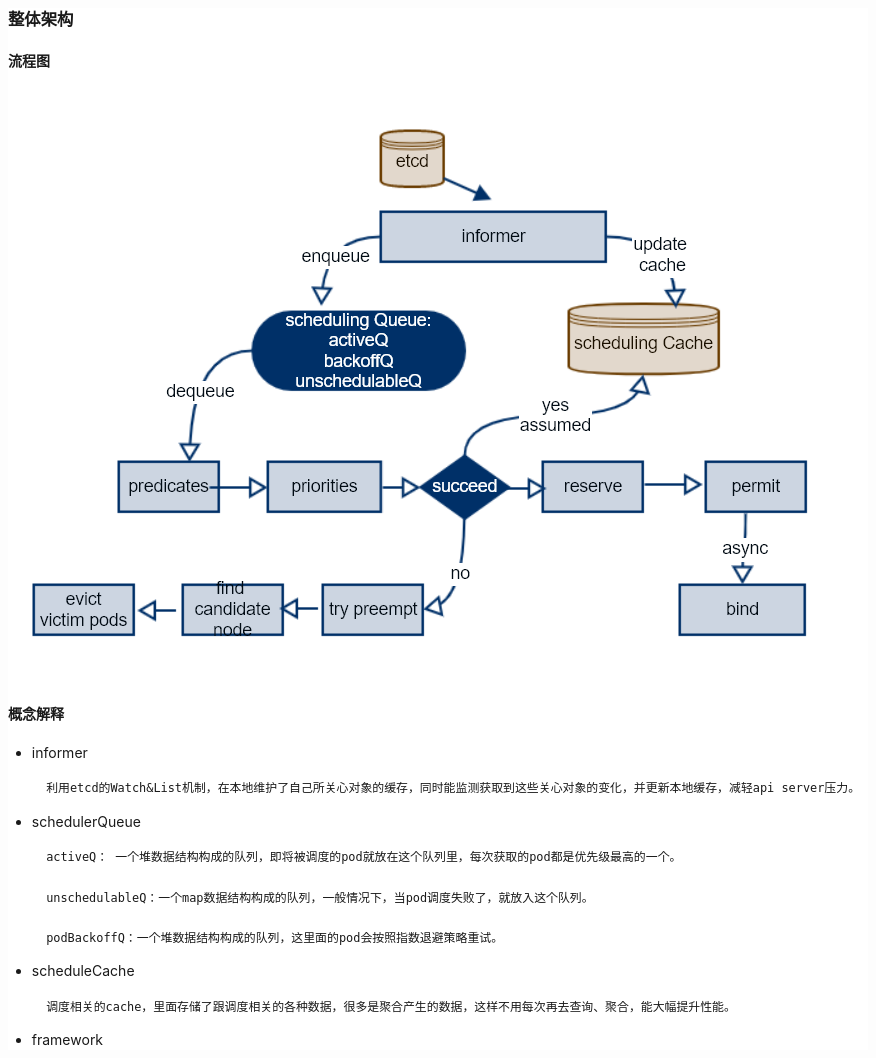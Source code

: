 

### 整体架构

#### 流程图
![](./img/scheduler.png)

#### 概念解释

- informer

        利用etcd的Watch&List机制，在本地维护了自己所关心对象的缓存，同时能监测获取到这些关心对象的变化，并更新本地缓存，减轻api server压力。
- schedulerQueue

        activeQ： 一个堆数据结构构成的队列，即将被调度的pod就放在这个队列里，每次获取的pod都是优先级最高的一个。

        unschedulableQ：一个map数据结构构成的队列，一般情况下，当pod调度失败了，就放入这个队列。

        podBackoffQ：一个堆数据结构构成的队列，这里面的pod会按照指数退避策略重试。

- scheduleCache

        调度相关的cache，里面存储了跟调度相关的各种数据，很多是聚合产生的数据，这样不用每次再去查询、聚合，能大幅提升性能。

- framework
